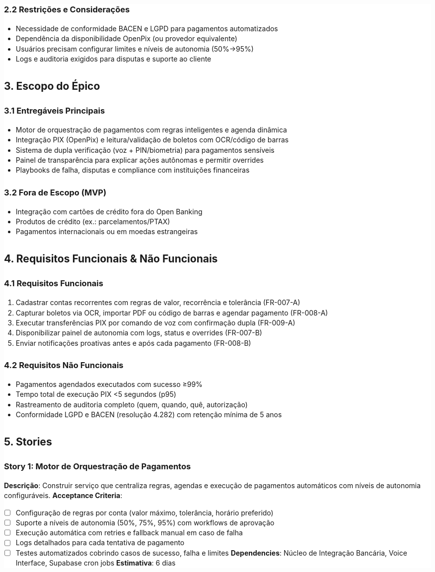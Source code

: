 ### 2.2 Restrições e Considerações
- Necessidade de conformidade BACEN e LGPD para pagamentos automatizados
- Dependência da disponibilidade OpenPix (ou provedor equivalente)
- Usuários precisam configurar limites e níveis de autonomia (50%→95%)
- Logs e auditoria exigidos para disputas e suporte ao cliente
## 3. Escopo do Épico

### 3.1 Entregáveis Principais
- Motor de orquestração de pagamentos com regras inteligentes e agenda dinâmica
- Integração PIX (OpenPix) e leitura/validação de boletos com OCR/código de barras
- Sistema de dupla verificação (voz + PIN/biometria) para pagamentos sensíveis
- Painel de transparência para explicar ações autônomas e permitir overrides
- Playbooks de falha, disputas e compliance com instituições financeiras

### 3.2 Fora de Escopo (MVP)
- Integração com cartões de crédito fora do Open Banking
- Produtos de crédito (ex.: parcelamentos/PTAX)
- Pagamentos internacionais ou em moedas estrangeiras

## 4. Requisitos Funcionais & Não Funcionais

### 4.1 Requisitos Funcionais
1. Cadastrar contas recorrentes com regras de valor, recorrência e tolerância (FR-007-A)
2. Capturar boletos via OCR, importar PDF ou código de barras e agendar pagamento (FR-008-A)
3. Executar transferências PIX por comando de voz com confirmação dupla (FR-009-A)
4. Disponibilizar painel de autonomia com logs, status e overrides (FR-007-B)
5. Enviar notificações proativas antes e após cada pagamento (FR-008-B)

### 4.2 Requisitos Não Funcionais
- Pagamentos agendados executados com sucesso ≥99%
- Tempo total de execução PIX <5 segundos (p95)
- Rastreamento de auditoria completo (quem, quando, quê, autorização)
- Conformidade LGPD e BACEN (resolução 4.282) com retenção mínima de 5 anos
## 5. Stories

### Story 1: Motor de Orquestração de Pagamentos
**Descrição**: Construir serviço que centraliza regras, agendas e execução de pagamentos automáticos com níveis de autonomia configuráveis.
**Acceptance Criteria**:
- [ ] Configuração de regras por conta (valor máximo, tolerância, horário preferido)
- [ ] Suporte a níveis de autonomia (50%, 75%, 95%) com workflows de aprovação
- [ ] Execução automática com retries e fallback manual em caso de falha
- [ ] Logs detalhados para cada tentativa de pagamento
- [ ] Testes automatizados cobrindo casos de sucesso, falha e limites
**Dependencies**: Núcleo de Integração Bancária, Voice Interface, Supabase cron jobs
**Estimativa**: 6 dias
